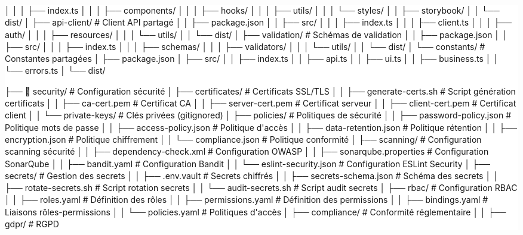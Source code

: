 │   │   │   ├── index.ts
│   │   │   ├── components/
│   │   │   ├── hooks/
│   │   │   ├── utils/
│   │   │   └── styles/
│   │   ├── storybook/
│   │   └── dist/
│   ├── api-client/                       # Client API partagé
│   │   ├── package.json
│   │   ├── src/
│   │   │   ├── index.ts
│   │   │   ├── client.ts
│   │   │   ├── auth/
│   │   │   ├── resources/
│   │   │   └── utils/
│   │   └── dist/
│   ├── validation/                       # Schémas de validation
│   │   ├── package.json
│   │   ├── src/
│   │   │   ├── index.ts
│   │   │   ├── schemas/
│   │   │   ├── validators/
│   │   │   └── utils/
│   │   └── dist/
│   └── constants/                        # Constantes partagées
│       ├── package.json
│       ├── src/
│       │   ├── index.ts
│       │   ├── api.ts
│       │   ├── ui.ts
│       │   ├── business.ts
│       │   └── errors.ts
│       └── dist/

├── 🔐 security/                          # Configuration sécurité
│   ├── certificates/                     # Certificats SSL/TLS
│   │   ├── generate-certs.sh             # Script génération certificats
│   │   ├── ca-cert.pem                   # Certificat CA
│   │   ├── server-cert.pem               # Certificat serveur
│   │   ├── client-cert.pem               # Certificat client
│   │   └── private-keys/                 # Clés privées (gitignored)
│   ├── policies/                         # Politiques de sécurité
│   │   ├── password-policy.json          # Politique mots de passe
│   │   ├── access-policy.json            # Politique d'accès
│   │   ├── data-retention.json           # Politique rétention
│   │   ├── encryption.json               # Politique chiffrement
│   │   └── compliance.json               # Politique conformité
│   ├── scanning/                         # Configuration scanning sécurité
│   │   ├── dependency-check.xml          # Configuration OWASP
│   │   ├── sonarqube.properties          # Configuration SonarQube
│   │   ├── bandit.yaml                   # Configuration Bandit
│   │   └── eslint-security.json          # Configuration ESLint Security
│   ├── secrets/                          # Gestion des secrets
│   │   ├── .env.vault                    # Secrets chiffrés
│   │   ├── secrets-schema.json           # Schéma des secrets
│   │   ├── rotate-secrets.sh             # Script rotation secrets
│   │   └── audit-secrets.sh              # Script audit secrets
│   ├── rbac/                             # Configuration RBAC
│   │   ├── roles.yaml                    # Définition des rôles
│   │   ├── permissions.yaml              # Définition des permissions
│   │   ├── bindings.yaml                 # Liaisons rôles-permissions
│   │   └── policies.yaml                 # Politiques d'accès
│   ├── compliance/                       # Conformité réglementaire
│   │   ├── gdpr/                         # RGPD